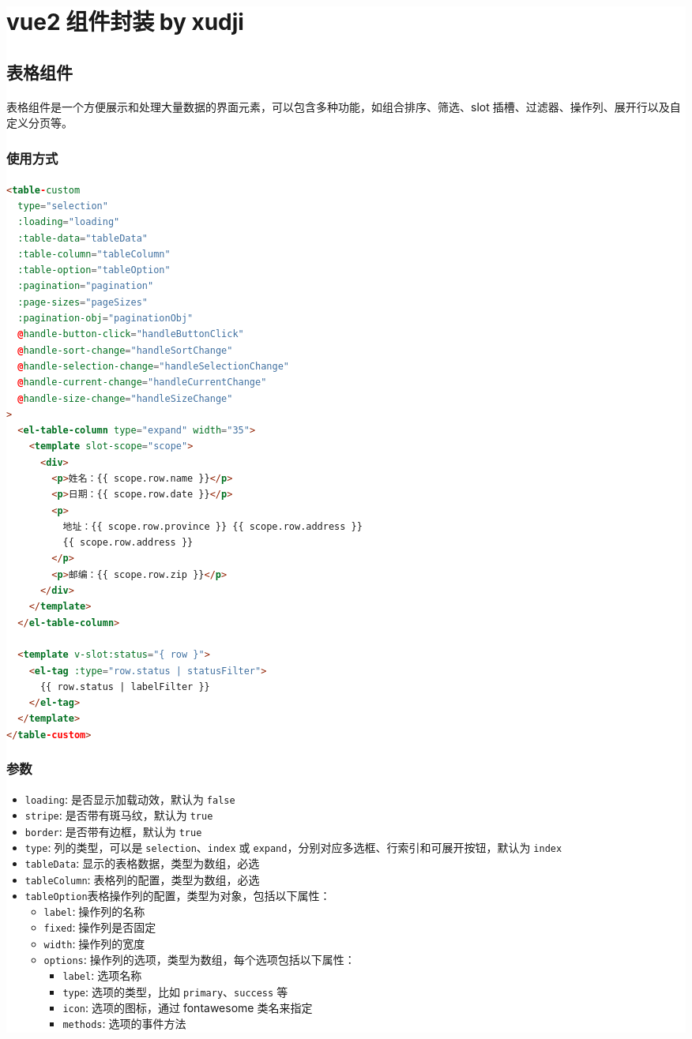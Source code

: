 # vue2 组件封装 by xudji

## 表格组件

表格组件是一个方便展示和处理大量数据的界面元素，可以包含多种功能，如组合排序、筛选、slot 插槽、过滤器、操作列、展开行以及自定义分页等。

### 使用方式

```html
<table-custom
  type="selection"
  :loading="loading"
  :table-data="tableData"
  :table-column="tableColumn"
  :table-option="tableOption"
  :pagination="pagination"
  :page-sizes="pageSizes"
  :pagination-obj="paginationObj"
  @handle-button-click="handleButtonClick"
  @handle-sort-change="handleSortChange"
  @handle-selection-change="handleSelectionChange"
  @handle-current-change="handleCurrentChange"
  @handle-size-change="handleSizeChange"
>
  <el-table-column type="expand" width="35">
    <template slot-scope="scope">
      <div>
        <p>姓名：{{ scope.row.name }}</p>
        <p>日期：{{ scope.row.date }}</p>
        <p>
          地址：{{ scope.row.province }} {{ scope.row.address }}
          {{ scope.row.address }}
        </p>
        <p>邮编：{{ scope.row.zip }}</p>
      </div>
    </template>
  </el-table-column>

  <template v-slot:status="{ row }">
    <el-tag :type="row.status | statusFilter">
      {{ row.status | labelFilter }}
    </el-tag>
  </template>
</table-custom> 
```

### 参数

- `loading`: 是否显示加载动效，默认为 `false`
- `stripe`: 是否带有斑马纹，默认为 `true`
- `border`: 是否带有边框，默认为 `true`
- `type`: 列的类型，可以是 `selection`、`index` 或 `expand`，分别对应多选框、行索引和可展开按钮，默认为 `index`
- `tableData`: 显示的表格数据，类型为数组，必选
- `tableColumn`: 表格列的配置，类型为数组，必选
- `tableOption`表格操作列的配置，类型为对象，包括以下属性：
  - `label`: 操作列的名称
  - `fixed`: 操作列是否固定
  - `width`: 操作列的宽度
  - `options`: 操作列的选项，类型为数组，每个选项包括以下属性：
    - `label`: 选项名称
    - `type`: 选项的类型，比如 `primary`、`success` 等
    - `icon`: 选项的图标，通过 fontawesome 类名来指定
    - `methods`: 选项的事件方法